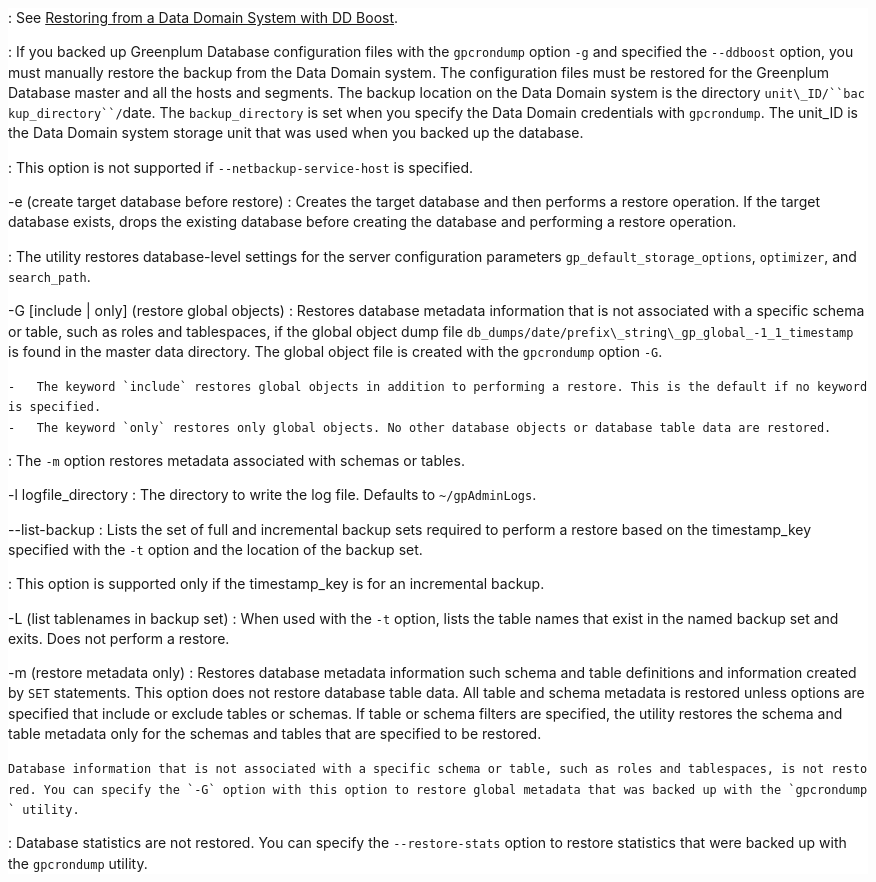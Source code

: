 :   See [Restoring from a Data Domain System with DD Boost](#data_domain).

:   If you backed up Greenplum Database configuration files with the `gpcrondump` option `-g` and specified the `--ddboost` option, you must manually restore the backup from the Data Domain system. The configuration files must be restored for the Greenplum Database master and all the hosts and segments. The backup location on the Data Domain system is the directory `unit\_ID/``backup_directory``/`date. The `backup_directory` is set when you specify the Data Domain credentials with `gpcrondump`. The unit\_ID is the Data Domain system storage unit that was used when you backed up the database.

:   This option is not supported if `--netbackup-service-host` is specified.

-e \(create target database before restore\)
:   Creates the target database and then performs a restore operation. If the target database exists, drops the existing database before creating the database and performing a restore operation.

:   The utility restores database-level settings for the server configuration parameters `gp_default_storage_options`, `optimizer`, and `search_path`.

-G \[include \| only\] \(restore global objects\)
:   Restores database metadata information that is not associated with a specific schema or table, such as roles and tablespaces, if the global object dump file `db_dumps/date/prefix\_string\_gp_global_-1_1_timestamp` is found in the master data directory. The global object file is created with the `gpcrondump` option `-G`.

    -   The keyword `include` restores global objects in addition to performing a restore. This is the default if no keyword is specified.
    -   The keyword `only` restores only global objects. No other database objects or database table data are restored.

:   The `-m` option restores metadata associated with schemas or tables.

-l logfile\_directory
:   The directory to write the log file. Defaults to `~/gpAdminLogs`.

--list-backup
:   Lists the set of full and incremental backup sets required to perform a restore based on the timestamp\_key specified with the `-t` option and the location of the backup set.

:   This option is supported only if the timestamp\_key is for an incremental backup.

-L \(list tablenames in backup set\)
:   When used with the `-t` option, lists the table names that exist in the named backup set and exits. Does not perform a restore.

-m \(restore metadata only\)
:   Restores database metadata information such schema and table definitions and information created by `SET` statements. This option does not restore database table data. All table and schema metadata is restored unless options are specified that include or exclude tables or schemas. If table or schema filters are specified, the utility restores the schema and table metadata only for the schemas and tables that are specified to be restored.

    Database information that is not associated with a specific schema or table, such as roles and tablespaces, is not restored. You can specify the `-G` option with this option to restore global metadata that was backed up with the `gpcrondump` utility.

:   Database statistics are not restored. You can specify the `--restore-stats` option to restore statistics that were backed up with the `gpcrondump` utility.

